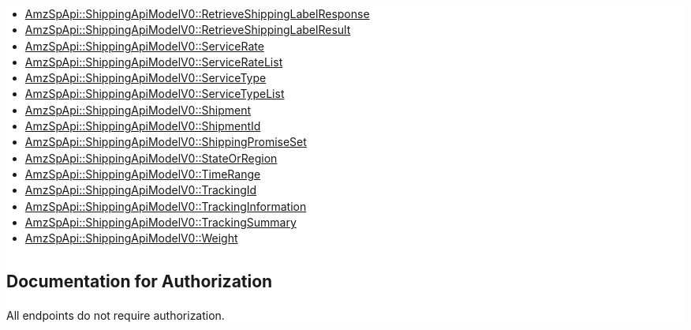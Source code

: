  - [AmzSpApi::ShippingApiModelV0::RetrieveShippingLabelResponse](docs/RetrieveShippingLabelResponse.md)
 - [AmzSpApi::ShippingApiModelV0::RetrieveShippingLabelResult](docs/RetrieveShippingLabelResult.md)
 - [AmzSpApi::ShippingApiModelV0::ServiceRate](docs/ServiceRate.md)
 - [AmzSpApi::ShippingApiModelV0::ServiceRateList](docs/ServiceRateList.md)
 - [AmzSpApi::ShippingApiModelV0::ServiceType](docs/ServiceType.md)
 - [AmzSpApi::ShippingApiModelV0::ServiceTypeList](docs/ServiceTypeList.md)
 - [AmzSpApi::ShippingApiModelV0::Shipment](docs/Shipment.md)
 - [AmzSpApi::ShippingApiModelV0::ShipmentId](docs/ShipmentId.md)
 - [AmzSpApi::ShippingApiModelV0::ShippingPromiseSet](docs/ShippingPromiseSet.md)
 - [AmzSpApi::ShippingApiModelV0::StateOrRegion](docs/StateOrRegion.md)
 - [AmzSpApi::ShippingApiModelV0::TimeRange](docs/TimeRange.md)
 - [AmzSpApi::ShippingApiModelV0::TrackingId](docs/TrackingId.md)
 - [AmzSpApi::ShippingApiModelV0::TrackingInformation](docs/TrackingInformation.md)
 - [AmzSpApi::ShippingApiModelV0::TrackingSummary](docs/TrackingSummary.md)
 - [AmzSpApi::ShippingApiModelV0::Weight](docs/Weight.md)

## Documentation for Authorization

 All endpoints do not require authorization.

